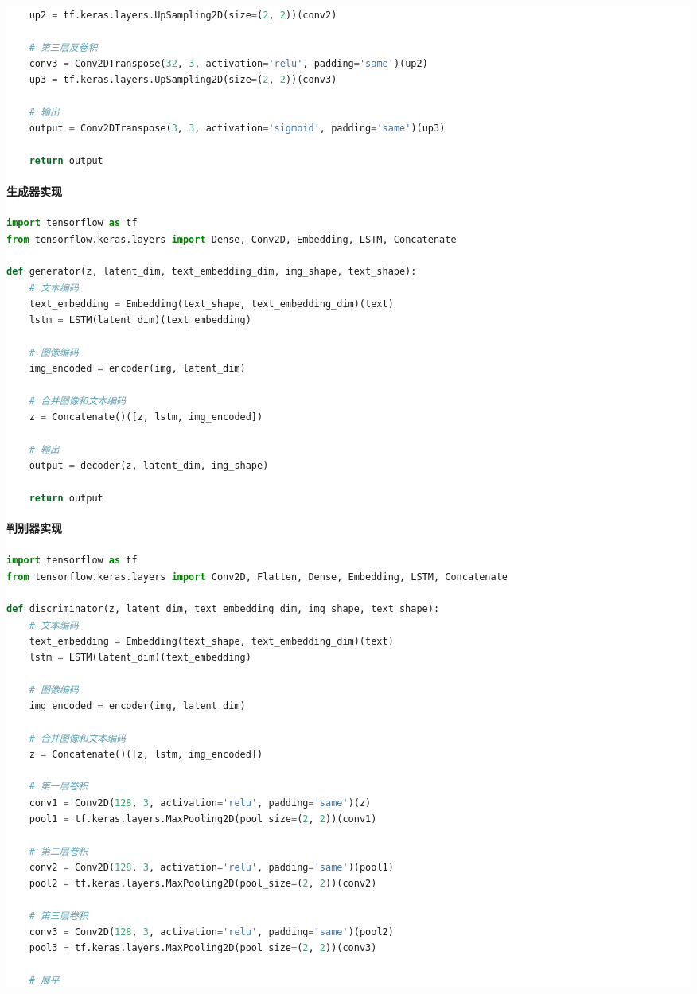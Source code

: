 ```python
    up2 = tf.keras.layers.UpSampling2D(size=(2, 2))(conv2)
    
    # 第三层反卷积
    conv3 = Conv2DTranspose(32, 3, activation='relu', padding='same')(up2)
    up3 = tf.keras.layers.UpSampling2D(size=(2, 2))(conv3)
    
    # 输出
    output = Conv2DTranspose(3, 3, activation='sigmoid', padding='same')(up3)
    
    return output
```

#### 生成器实现

```python
import tensorflow as tf
from tensorflow.keras.layers import Dense, Conv2D, Embedding, LSTM, Concatenate

def generator(z, latent_dim, text_embedding_dim, img_shape, text_shape):
    # 文本编码
    text_embedding = Embedding(text_shape, text_embedding_dim)(text)
    lstm = LSTM(latent_dim)(text_embedding)
    
    # 图像编码
    img_encoded = encoder(img, latent_dim)
    
    # 合并图像和文本编码
    z = Concatenate()([z, lstm, img_encoded])
    
    # 输出
    output = decoder(z, latent_dim, img_shape)
    
    return output
```

#### 判别器实现

```python
import tensorflow as tf
from tensorflow.keras.layers import Conv2D, Flatten, Dense, Embedding, LSTM, Concatenate

def discriminator(z, latent_dim, text_embedding_dim, img_shape, text_shape):
    # 文本编码
    text_embedding = Embedding(text_shape, text_embedding_dim)(text)
    lstm = LSTM(latent_dim)(text_embedding)
    
    # 图像编码
    img_encoded = encoder(img, latent_dim)
    
    # 合并图像和文本编码
    z = Concatenate()([z, lstm, img_encoded])
    
    # 第一层卷积
    conv1 = Conv2D(128, 3, activation='relu', padding='same')(z)
    pool1 = tf.keras.layers.MaxPooling2D(pool_size=(2, 2))(conv1)
    
    # 第二层卷积
    conv2 = Conv2D(128, 3, activation='relu', padding='same')(pool1)
    pool2 = tf.keras.layers.MaxPooling2D(pool_size=(2, 2))(conv2)
    
    # 第三层卷积
    conv3 = Conv2D(128, 3, activation='relu', padding='same')(pool2)
    pool3 = tf.keras.layers.MaxPooling2D(pool_size=(2, 2))(conv3)
    
    # 展平
```